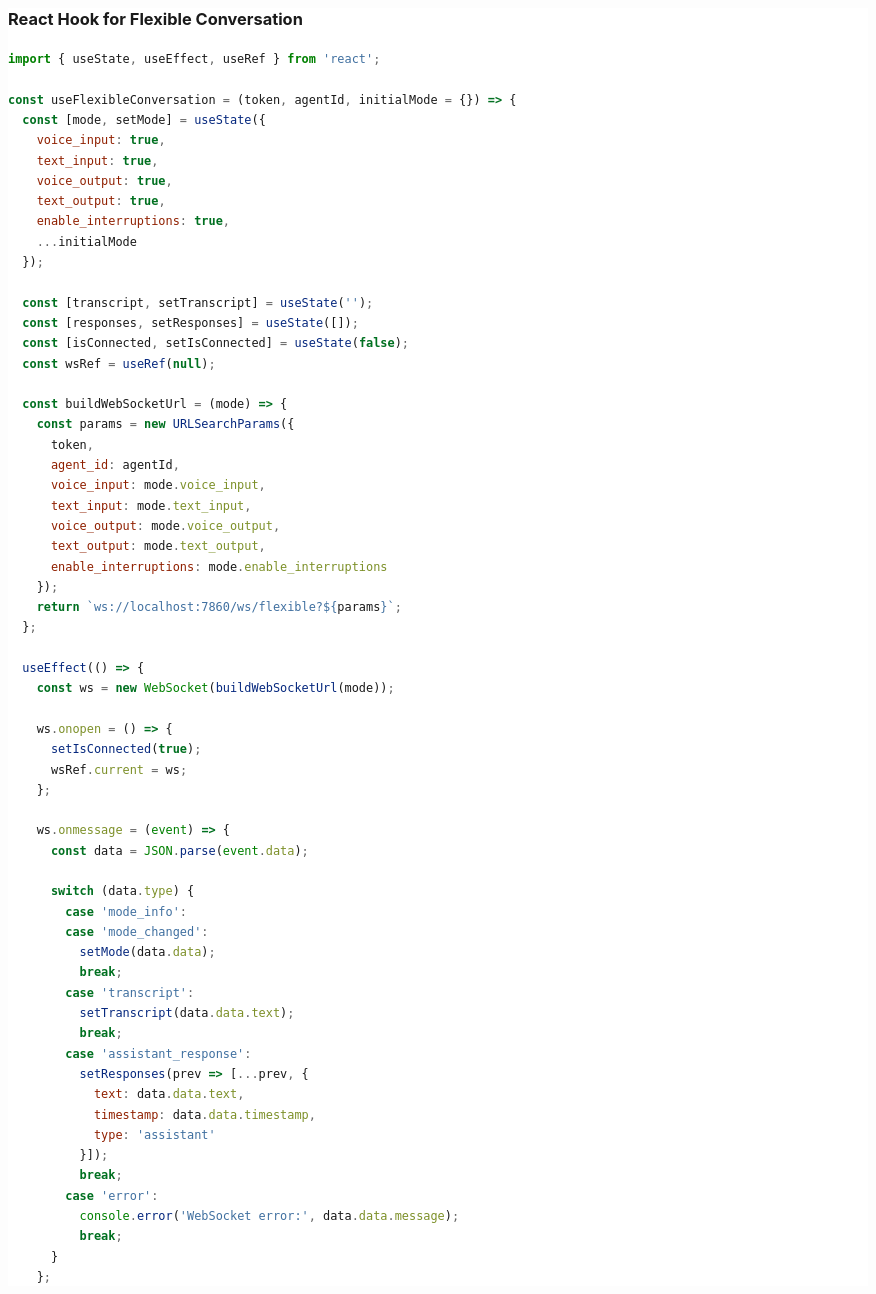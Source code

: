 ### React Hook for Flexible Conversation
```javascript
import { useState, useEffect, useRef } from 'react';

const useFlexibleConversation = (token, agentId, initialMode = {}) => {
  const [mode, setMode] = useState({
    voice_input: true,
    text_input: true,
    voice_output: true,
    text_output: true,
    enable_interruptions: true,
    ...initialMode
  });
  
  const [transcript, setTranscript] = useState('');
  const [responses, setResponses] = useState([]);
  const [isConnected, setIsConnected] = useState(false);
  const wsRef = useRef(null);

  const buildWebSocketUrl = (mode) => {
    const params = new URLSearchParams({
      token,
      agent_id: agentId,
      voice_input: mode.voice_input,
      text_input: mode.text_input,
      voice_output: mode.voice_output,
      text_output: mode.text_output,
      enable_interruptions: mode.enable_interruptions
    });
    return `ws://localhost:7860/ws/flexible?${params}`;
  };

  useEffect(() => {
    const ws = new WebSocket(buildWebSocketUrl(mode));

    ws.onopen = () => {
      setIsConnected(true);
      wsRef.current = ws;
    };

    ws.onmessage = (event) => {
      const data = JSON.parse(event.data);
      
      switch (data.type) {
        case 'mode_info':
        case 'mode_changed':
          setMode(data.data);
          break;
        case 'transcript':
          setTranscript(data.data.text);
          break;
        case 'assistant_response':
          setResponses(prev => [...prev, {
            text: data.data.text,
            timestamp: data.data.timestamp,
            type: 'assistant'
          }]);
          break;
        case 'error':
          console.error('WebSocket error:', data.data.message);
          break;
      }
    };
```